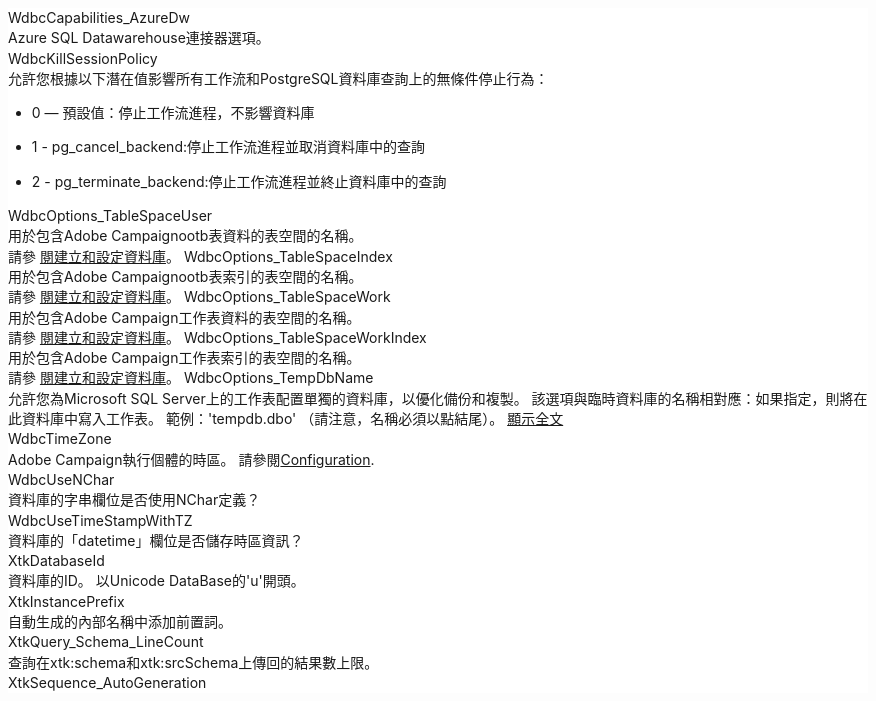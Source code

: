   <tr> 
   <td> <span class="uicontrol">WdbcCapabilities_AzureDw</span> <br /> </td> 
   <td> Azure SQL Datawarehouse連接器選項。<br /> </td> 
  </tr>
   <tr> 
   <td> <span class="uicontrol">WdbcKillSessionPolicy</span> <br /> </td> 
   <td>允許您根據以下潛在值影響所有工作流和PostgreSQL資料庫查詢上的無條件停止行為：<ul>
    <li><p>0 — 預設值：停止工作流進程，不影響資料庫<p></li>
    <li><p>1 - pg_cancel_backend:停止工作流進程並取消資料庫中的查詢<p></li>
    <li><p>2 - pg_terminate_backend:停止工作流進程並終止資料庫中的查詢<p></li></ul></td> 
  </tr>  
    <tr> 
   <td> <span class="uicontrol">WdbcOptions_TableSpaceUser</span> <br /> </td> 
   <td> 用於包含Adobe Campaignootb表資料的表空間的名稱。<br />請參 <a href="../../installation/using/creating-and-configuring-the-database.md">閱建立和設定資料庫</a>。</td> 
  </tr> 
  <tr> 
   <td> <span class="uicontrol">WdbcOptions_TableSpaceIndex</span> <br /> </td> 
   <td> 用於包含Adobe Campaignootb表索引的表空間的名稱。<br />請參 <a href="../../installation/using/creating-and-configuring-the-database.md">閱建立和設定資料庫</a>。</td> 
  </tr> 
  <tr> 
   <td> <span class="uicontrol">WdbcOptions_TableSpaceWork</span> <br /> </td> 
   <td> 用於包含Adobe Campaign工作表資料的表空間的名稱。<br />請參 <a href="../../installation/using/creating-and-configuring-the-database.md">閱建立和設定資料庫</a>。</td> 
  </tr> 
  <tr> 
   <td> <span class="uicontrol">WdbcOptions_TableSpaceWorkIndex</span> <br /> </td> 
   <td> 用於包含Adobe Campaign工作表索引的表空間的名稱。<br />請參 <a href="../../installation/using/creating-and-configuring-the-database.md">閱建立和設定資料庫</a>。</td> 
  </tr> 
    <tr> 
   <td> <span class="uicontrol">WdbcOptions_TempDbName</span> <br /> </td> 
   <td> 允許您為Microsoft SQL Server上的工作表配置單獨的資料庫，以優化備份和複製。 該選項與臨時資料庫的名稱相對應：如果指定，則將在此資料庫中寫入工作表。 範例：'tempdb.dbo' （請注意，名稱必須以點結尾）。 <a href="../../production/using/rdbms-specific-recommendations.md#microsoft-sql-server">顯示全文</a> <br /> </td> 
  </tr> 
  <tr> 
   <td> <span class="uicontrol">WdbcTimeZone</span> <br /> </td> 
   <td> Adobe Campaign執行個體的時區。 請參閱<a href="../../installation/using/time-zone-management.md#configuration" target="_blank">Configuration</a>.<br /> </td> 
  </tr> 
  <tr> 
   <td> <span class="uicontrol">WdbcUseNChar</span> <br /> </td> 
   <td> 資料庫的字串欄位是否使用NChar定義？<br /> </td> 
  </tr> 
  <tr> 
   <td> <span class="uicontrol">WdbcUseTimeStampWithTZ</span> <br /> </td> 
   <td> 資料庫的「datetime」欄位是否儲存時區資訊？<br /> </td> 
  </tr> 
  <tr> 
   <td> <span class="uicontrol">XtkDatabaseId</span> <br /> </td> 
   <td> 資料庫的ID。 以Unicode DataBase的'u'開頭。<br /> </td> 
  </tr> 
  <tr> 
   <td> <span class="uicontrol">XtkInstancePrefix</span> <br /> </td> 
   <td> 自動生成的內部名稱中添加前置詞。<br /> </td> 
  </tr> 
  <tr> 
   <td> <span class="uicontrol">XtkQuery_Schema_LineCount</span> <br /> </td> 
   <td> 查詢在xtk:schema和xtk:srcSchema上傳回的結果數上限。<br /> </td> 
  </tr> 
  <tr> 
   <td> <span class="uicontrol">XtkSequence_AutoGeneration</span> <br /> </td> 